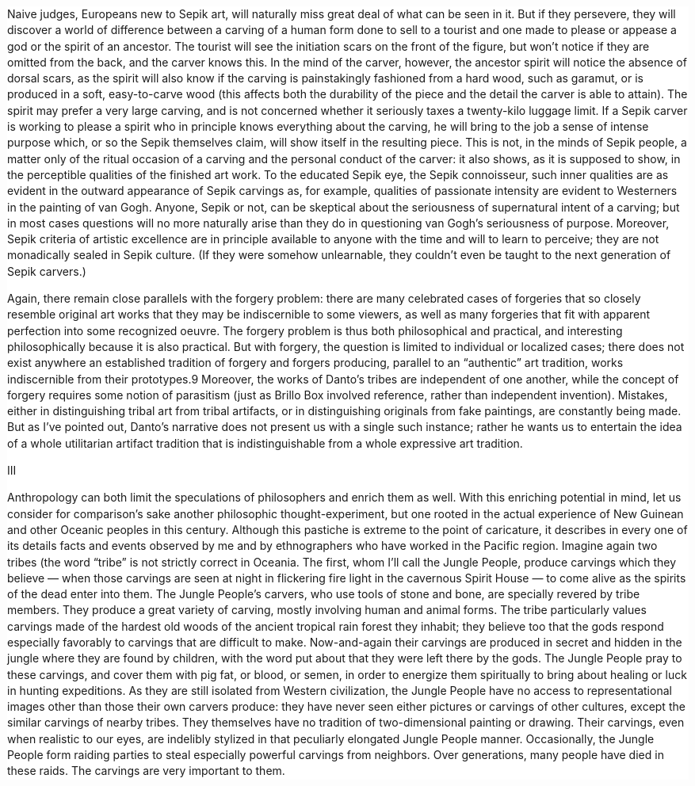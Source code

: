 Naive judges, Europeans new to Sepik art, will naturally miss great deal of what can be seen in it. But if they persevere, they will discover a world of difference between a carving of a human form done to sell to a tourist and one made to please or appease a god or the spirit of an ancestor. The tourist will see the initiation scars on the front of the figure, but won’t notice if they are omitted from the back, and the carver knows this. In the mind of the carver, however, the ancestor spirit will notice the absence of dorsal scars, as the spirit will also know if the carving is painstakingly fashioned from a hard wood, such as garamut, or is produced in a soft, easy-to-carve wood (this affects both the durability of the piece and the detail the carver is able to attain). The spirit may prefer a very large carving, and is not concerned whether it seriously taxes a twenty-kilo luggage limit. If a Sepik carver is working to please a spirit who in principle knows everything about the carving, he will bring to the job a sense of intense purpose which, or so the Sepik themselves claim, will show itself in the resulting piece. This is not, in the minds of Sepik people, a matter only of the ritual occasion of a carving and the personal conduct of the carver: it also shows, as it is supposed to show, in the perceptible qualities of the finished art work. To the educated Sepik eye, the Sepik connoisseur, such inner qualities are as evident in the outward appearance of Sepik carvings as, for example, qualities of passionate intensity are evident to Westerners in the painting of van Gogh. Anyone, Sepik or not, can be skeptical about the seriousness of supernatural intent of a carving; but in most cases questions will no more naturally arise than they do in questioning van Gogh’s seriousness of purpose. Moreover, Sepik criteria of artistic excellence are in principle available to anyone with the time and will to learn to perceive; they are not monadically sealed in Sepik culture. (If they were somehow unlearnable, they couldn’t even be taught to the next generation of Sepik carvers.)

Again, there remain close parallels with the forgery problem: there are many celebrated cases of forgeries that so closely resemble original art works that they may be indiscernible to some viewers, as well as many forgeries that fit with apparent perfection into some recognized oeuvre. The forgery problem is thus both philosophical and practical, and interesting philosophically because it is also practical. But with forgery, the question is limited to individual or localized cases; there does not exist anywhere an established tradition of forgery and forgers producing, parallel to an “authentic” art tradition, works indiscernible from their prototypes.9 Moreover, the works of Danto’s tribes are independent of one another, while the concept of forgery requires some notion of parasitism (just as Brillo Box involved reference, rather than independent invention). Mistakes, either in distinguishing tribal art from tribal artifacts, or in distinguishing originals from fake paintings, are constantly being made. But as I’ve pointed out, Danto’s narrative does not present us with a single such instance; rather he wants us to entertain the idea of a whole utilitarian artifact tradition that is indistinguishable from a whole expressive art tradition.

III

Anthropology can both limit the speculations of philosophers and enrich them as well. With this enriching potential in mind, let us consider for comparison’s sake another philosophic thought-experiment, but one rooted in the actual experience of New Guinean and other Oceanic peoples in this century. Although this pastiche is extreme to the point of caricature, it describes in every one of its details facts and events observed by me and by ethnographers who have worked in the Pacific region. Imagine again two tribes (the word “tribe” is not strictly correct in Oceania. The first, whom I’ll call the Jungle People, produce carvings which they believe — when those carvings are seen at night in flickering fire light in the cavernous Spirit House — to come alive as the spirits of the dead enter into them. The Jungle People’s carvers, who use tools of stone and bone, are specially revered by tribe members. They produce a great variety of carving, mostly involving human and animal forms. The tribe particularly values carvings made of the hardest old woods of the ancient tropical rain forest they inhabit; they believe too that the gods respond especially favorably to carvings that are difficult to make. Now-and-again their carvings are produced in secret and hidden in the jungle where they are found by children, with the word put about that they were left there by the gods. The Jungle People pray to these carvings, and cover them with pig fat, or blood, or semen, in order to energize them spiritually to bring about healing or luck in hunting expeditions. As they are still isolated from Western civilization, the Jungle People have no access to representational images other than those their own carvers produce: they have never seen either pictures or carvings of other cultures, except the similar carvings of nearby tribes. They themselves have no tradition of two-dimensional painting or drawing. Their carvings, even when realistic to our eyes, are indelibly stylized in that peculiarly elongated Jungle People manner. Occasionally, the Jungle People form raiding parties to steal especially powerful carvings from neighbors. Over generations, many people have died in these raids. The carvings are very important to them.
